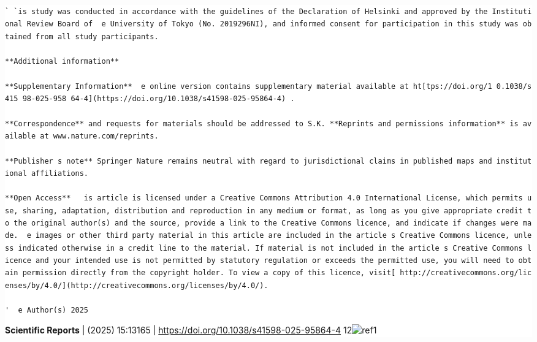     ` `is study was conducted in accordance with the guidelines of the Declaration of Helsinki and approved by the Institutional Review Board of  e University of Tokyo (No. 2019296NI), and informed consent for participation in this study was obtained from all study participants.

    **Additional information**

    **Supplementary Information**  e online version contains supplementary material available at ht[tps://doi.org/1 0.1038/s415 98-025-958 64-4](https://doi.org/10.1038/s41598-025-95864-4) . 

    **Correspondence** and requests for materials should be addressed to S.K. **Reprints and permissions information** is available at www.nature.com/reprints.

    **Publisher s note** Springer Nature remains neutral with regard to jurisdictional claims in published maps and institutional affiliations.

    **Open Access**   is article is licensed under a Creative Commons Attribution 4.0 International License, which permits use, sharing, adaptation, distribution and reproduction in any medium or format, as long as you give appropriate credit to the original author(s) and the source, provide a link to the Creative Commons licence, and indicate if changes were made.  e images or other third party material in this article are included in the article s Creative Commons licence, unless indicated otherwise in a credit line to the material. If material is not included in the article s Creative Commons licence and your intended use is not permitted by statutory regulation or exceeds the permitted use, you will need to obtain permission directly from the copyright holder. To view a copy of this licence, visit[ http://creativecommons.org/licenses/by/4.0/](http://creativecommons.org/licenses/by/4.0/).

    '  e Author(s) 2025 
**Scientific Reports** |        (2025) 15:13165  | https://doi.org/10.1038/s41598-025-95864-4 12![ref1]

[ref1]: mdpqkf3q.019.png
